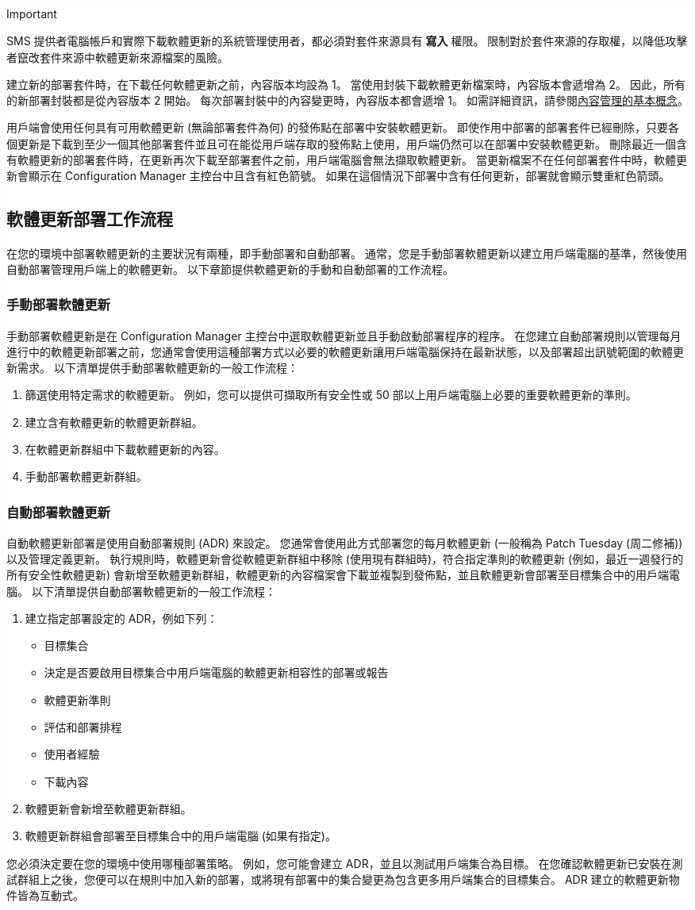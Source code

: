 > [!IMPORTANT]  
>  SMS 提供者電腦帳戶和實際下載軟體更新的系統管理使用者，都必須對套件來源具有 **寫入** 權限。 限制對於套件來源的存取權，以降低攻擊者竄改套件來源中軟體更新來源檔案的風險。  

 建立新的部署套件時，在下載任何軟體更新之前，內容版本均設為 1。 當使用封裝下載軟體更新檔案時，內容版本會遞增為 2。 因此，所有的新部署封裝都是從內容版本 2 開始。 每次部署封裝中的內容變更時，內容版本都會遞增 1。 如需詳細資訊，請參閱[內容管理的基本概念](../../core/plan-design/hierarchy/fundamental-concepts-for-content-management.md)。  

 用戶端會使用任何具有可用軟體更新 (無論部署套件為何) 的發佈點在部署中安裝軟體更新。 即使作用中部署的部署套件已經刪除，只要各個更新是下載到至少一個其他部署套件並且可在能從用戶端存取的發佈點上使用，用戶端仍然可以在部署中安裝軟體更新。 刪除最近一個含有軟體更新的部署套件時，在更新再次下載至部署套件之前，用戶端電腦會無法擷取軟體更新。 當更新檔案不在任何部署套件中時，軟體更新會顯示在 Configuration Manager 主控台中且含有紅色箭號。 如果在這個情況下部署中含有任何更新，部署就會顯示雙重紅色箭頭。  

##  <a name="a-namebkmkdeploymentworkflowsa-software-update-deployment-workflows"></a><a name="BKMK_DeploymentWorkflows"></a> 軟體更新部署工作流程  
 在您的環境中部署軟體更新的主要狀況有兩種，即手動部署和自動部署。 通常，您是手動部署軟體更新以建立用戶端電腦的基準，然後使用自動部署管理用戶端上的軟體更新。 以下章節提供軟體更新的手動和自動部署的工作流程。  

###  <a name="a-namebkmkmanualdeploymenta-manual-deployment-of-software-updates"></a><a name="BKMK_ManualDeployment"></a> 手動部署軟體更新  
 手動部署軟體更新是在 Configuration Manager 主控台中選取軟體更新並且手動啟動部署程序的程序。 在您建立自動部署規則以管理每月進行中的軟體更新部署之前，您通常會使用這種部署方式以必要的軟體更新讓用戶端電腦保持在最新狀態，以及部署超出訊號範圍的軟體更新需求。 以下清單提供手動部署軟體更新的一般工作流程：  

1.  篩選使用特定需求的軟體更新。 例如，您可以提供可擷取所有安全性或 50 部以上用戶端電腦上必要的重要軟體更新的準則。  

2.  建立含有軟體更新的軟體更新群組。  

3.  在軟體更新群組中下載軟體更新的內容。  

4.  手動部署軟體更新群組。  

###  <a name="a-namebkmkautomaticdeploymenta-automatic-deployment-of-software-updates"></a><a name="BKMK_AutomaticDeployment"></a> 自動部署軟體更新  
 自動軟體更新部署是使用自動部署規則 (ADR) 來設定。 您通常會使用此方式部署您的每月軟體更新 (一般稱為 Patch Tuesday (周二修補)) 以及管理定義更新。 執行規則時，軟體更新會從軟體更新群組中移除 (使用現有群組時)，符合指定準則的軟體更新 (例如，最近一週發行的所有安全性軟體更新) 會新增至軟體更新群組，軟體更新的內容檔案會下載並複製到發佈點，並且軟體更新會部署至目標集合中的用戶端電腦。 以下清單提供自動部署軟體更新的一般工作流程：  

1.  建立指定部署設定的 ADR，例如下列：  

    -   目標集合  

    -   決定是否要啟用目標集合中用戶端電腦的軟體更新相容性的部署或報告  

    -   軟體更新準則  

    -   評估和部署排程  

    -   使用者經驗  

    -   下載內容  

2.  軟體更新會新增至軟體更新群組。  

3.  軟體更新群組會部署至目標集合中的用戶端電腦 (如果有指定)。  

 您必須決定要在您的環境中使用哪種部署策略。 例如，您可能會建立 ADR，並且以測試用戶端集合為目標。 在您確認軟體更新已安裝在測試群組上之後，您便可以在規則中加入新的部署，或將現有部署中的集合變更為包含更多用戶端集合的目標集合。 ADR 建立的軟體更新物件皆為互動式。  
